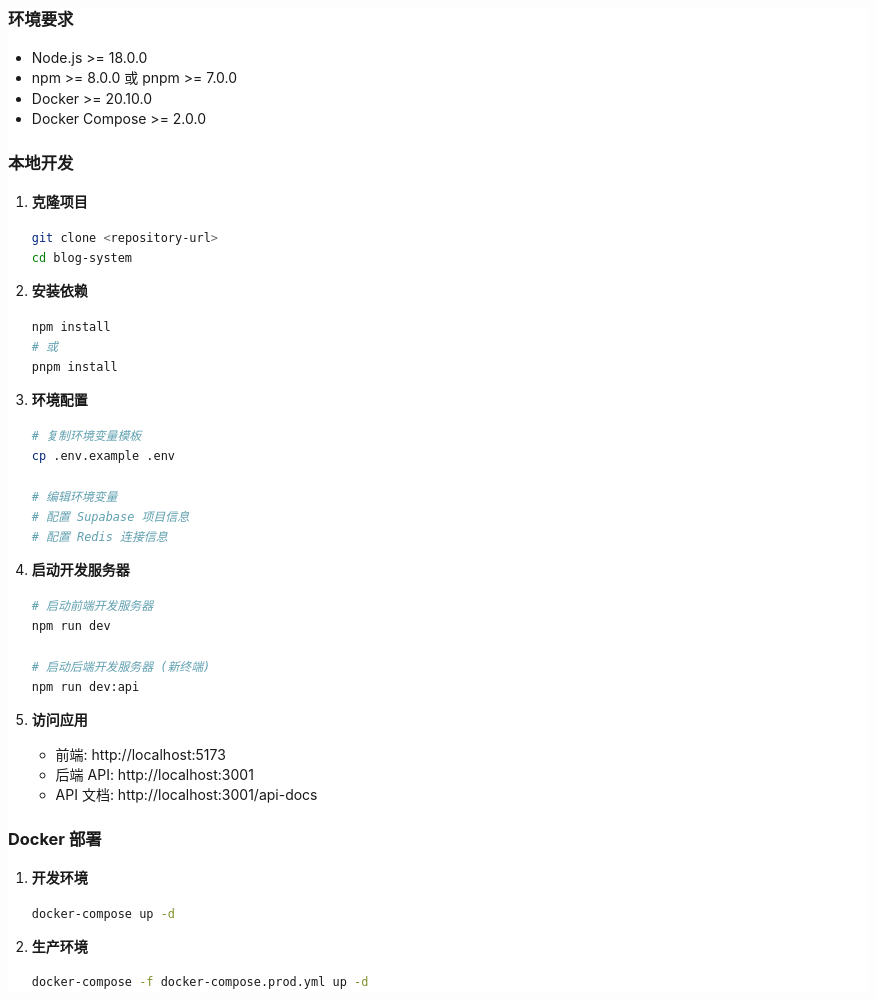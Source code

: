 ### 环境要求

- Node.js >= 18.0.0
- npm >= 8.0.0 或 pnpm >= 7.0.0
- Docker >= 20.10.0
- Docker Compose >= 2.0.0

### 本地开发

1. **克隆项目**
   ```bash
   git clone <repository-url>
   cd blog-system
   ```

2. **安装依赖**
   ```bash
   npm install
   # 或
   pnpm install
   ```

3. **环境配置**
   ```bash
   # 复制环境变量模板
   cp .env.example .env
   
   # 编辑环境变量
   # 配置 Supabase 项目信息
   # 配置 Redis 连接信息
   ```

4. **启动开发服务器**
   ```bash
   # 启动前端开发服务器
   npm run dev
   
   # 启动后端开发服务器 (新终端)
   npm run dev:api
   ```

5. **访问应用**
   - 前端: http://localhost:5173
   - 后端 API: http://localhost:3001
   - API 文档: http://localhost:3001/api-docs

### Docker 部署

1. **开发环境**
   ```bash
   docker-compose up -d
   ```

2. **生产环境**
   ```bash
   docker-compose -f docker-compose.prod.yml up -d
   ```
